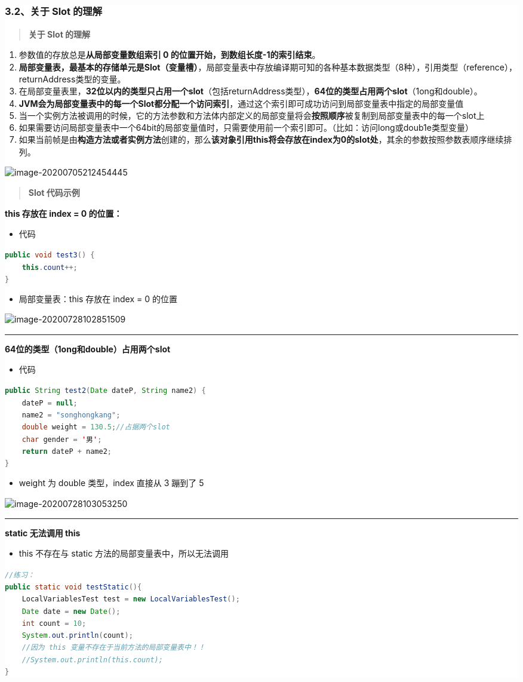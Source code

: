 ### 3.2、关于 Slot 的理解

> **关于 Slot 的理解**

1. 参数值的存放总是**从局部变量数组索引 0 的位置开始，到数组长度-1的索引结束**。
2. **局部变量表，最基本的存储单元是Slot（变量槽）**，局部变量表中存放编译期可知的各种基本数据类型（8种），引用类型（reference），returnAddress类型的变量。
3. 在局部变量表里，**32位以内的类型只占用一个slot**（包括returnAddress类型），**64位的类型占用两个slot**（1ong和double）。
4. **JVM会为局部变量表中的每一个Slot都分配一个访问索引**，通过这个索引即可成功访问到局部变量表中指定的局部变量值
5. 当一个实例方法被调用的时候，它的方法参数和方法体内部定义的局部变量将会**按照顺序**被复制到局部变量表中的每一个slot上
6. 如果需要访问局部变量表中一个64bit的局部变量值时，只需要使用前一个索引即可。（比如：访问long或doub1e类型变量）
7. 如果当前帧是由**构造方法或者实例方法**创建的，那么**该对象引用this将会存放在index为0的slot处**，其余的参数按照参数表顺序继续排列。

![image-20200705212454445](https://gitee.com/nfLJ/Pic/raw/master/jvm/20201230160611.png)

> **Slot 代码示例**

**this 存放在 index = 0 的位置：**

- 代码

```java
public void test3() {
    this.count++;
}
```

- 局部变量表：this 存放在 index = 0 的位置

![image-20200728102851509](https://gitee.com/nfLJ/Pic/raw/master/jvm/20201230160605.png)

------

**64位的类型（1ong和double）占用两个slot**

- 代码

```java
public String test2(Date dateP, String name2) {
    dateP = null;
    name2 = "songhongkang";
    double weight = 130.5;//占据两个slot
    char gender = '男';
    return dateP + name2;
}
```

- weight 为 double 类型，index 直接从 3 蹦到了 5

![image-20200728103053250](https://gitee.com/nfLJ/Pic/raw/master/jvm/20201230160557.png)

------

**static 无法调用 this**

- this 不存在与 static 方法的局部变量表中，所以无法调用

```java
//练习：
public static void testStatic(){
    LocalVariablesTest test = new LocalVariablesTest();
    Date date = new Date();
    int count = 10;
    System.out.println(count);
    //因为 this 变量不存在于当前方法的局部变量表中！！
    //System.out.println(this.count);
}
```
